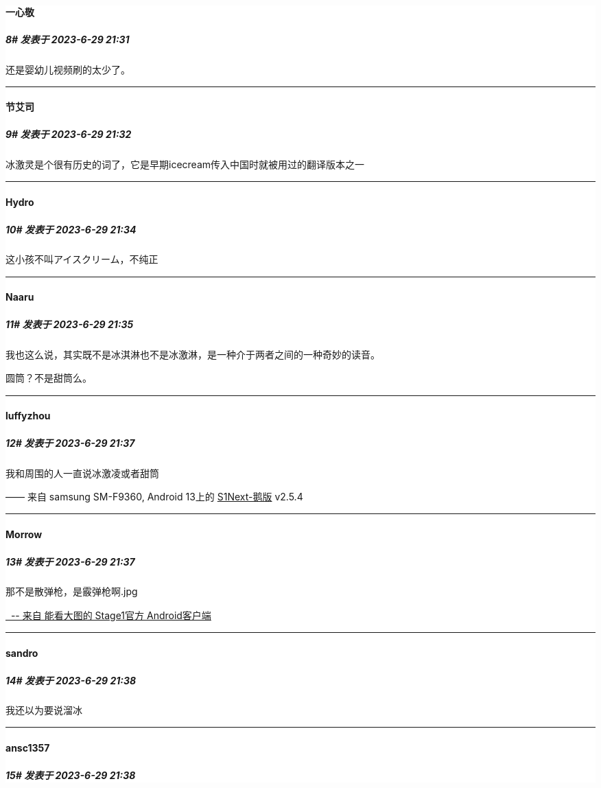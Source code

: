 ####  一心敬  
##### 8#       发表于 2023-6-29 21:31

还是婴幼儿视频刷的太少了。

*****

####  节艾司  
##### 9#       发表于 2023-6-29 21:32

冰激灵是个很有历史的词了，它是早期icecream传入中国时就被用过的翻译版本之一

*****

####  Hydro  
##### 10#       发表于 2023-6-29 21:34

这小孩不叫アイスクリーム，不纯正

*****

####  Naaru  
##### 11#       发表于 2023-6-29 21:35

我也这么说，其实既不是冰淇淋也不是冰激淋，是一种介于两者之间的一种奇妙的读音。

圆筒？不是甜筒么。

*****

####  luffyzhou  
##### 12#       发表于 2023-6-29 21:37

我和周围的人一直说冰激凌或者甜筒

—— 来自 samsung SM-F9360, Android 13上的 [S1Next-鹅版](https://github.com/ykrank/S1-Next/releases) v2.5.4

*****

####  Morrow  
##### 13#       发表于 2023-6-29 21:37

那不是散弹枪，是霰弹枪啊.jpg

[  -- 来自 能看大图的 Stage1官方 Android客户端](https://www.coolapk.com/apk/140634)

*****

####  sandro  
##### 14#       发表于 2023-6-29 21:38

我还以为要说溜冰

*****

####  ansc1357  
##### 15#       发表于 2023-6-29 21:38

